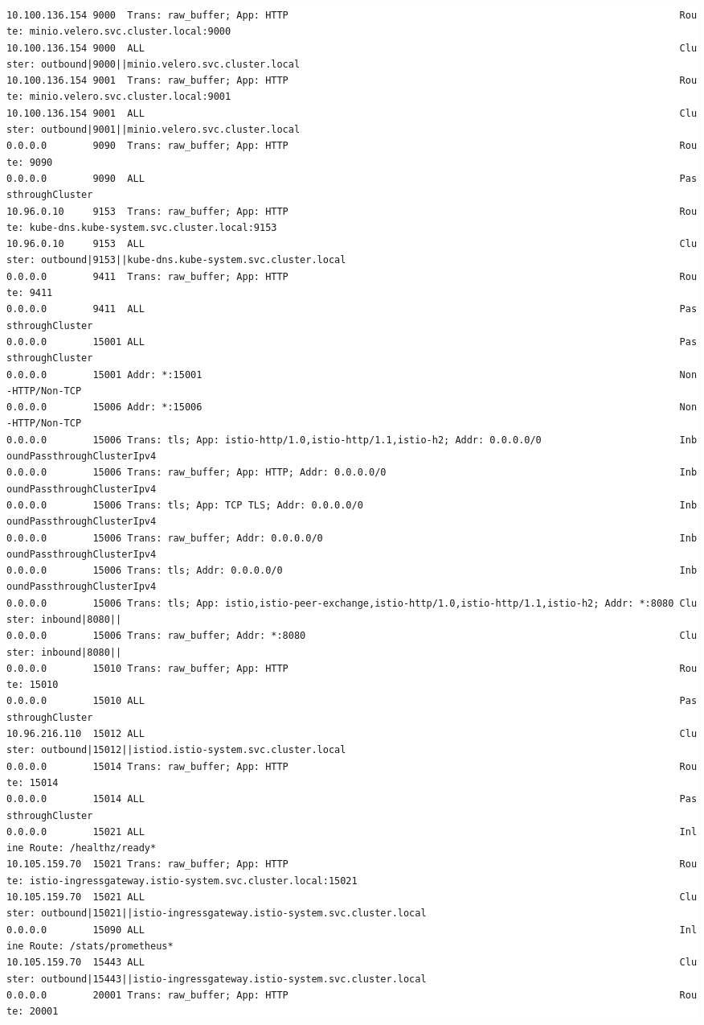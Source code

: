 ```
10.100.136.154 9000  Trans: raw_buffer; App: HTTP                                                                    Route: minio.velero.svc.cluster.local:9000
10.100.136.154 9000  ALL                                                                                             Cluster: outbound|9000||minio.velero.svc.cluster.local
10.100.136.154 9001  Trans: raw_buffer; App: HTTP                                                                    Route: minio.velero.svc.cluster.local:9001
10.100.136.154 9001  ALL                                                                                             Cluster: outbound|9001||minio.velero.svc.cluster.local
0.0.0.0        9090  Trans: raw_buffer; App: HTTP                                                                    Route: 9090
0.0.0.0        9090  ALL                                                                                             PassthroughCluster
10.96.0.10     9153  Trans: raw_buffer; App: HTTP                                                                    Route: kube-dns.kube-system.svc.cluster.local:9153
10.96.0.10     9153  ALL                                                                                             Cluster: outbound|9153||kube-dns.kube-system.svc.cluster.local
0.0.0.0        9411  Trans: raw_buffer; App: HTTP                                                                    Route: 9411
0.0.0.0        9411  ALL                                                                                             PassthroughCluster
0.0.0.0        15001 ALL                                                                                             PassthroughCluster
0.0.0.0        15001 Addr: *:15001                                                                                   Non-HTTP/Non-TCP
0.0.0.0        15006 Addr: *:15006                                                                                   Non-HTTP/Non-TCP
0.0.0.0        15006 Trans: tls; App: istio-http/1.0,istio-http/1.1,istio-h2; Addr: 0.0.0.0/0                        InboundPassthroughClusterIpv4
0.0.0.0        15006 Trans: raw_buffer; App: HTTP; Addr: 0.0.0.0/0                                                   InboundPassthroughClusterIpv4
0.0.0.0        15006 Trans: tls; App: TCP TLS; Addr: 0.0.0.0/0                                                       InboundPassthroughClusterIpv4
0.0.0.0        15006 Trans: raw_buffer; Addr: 0.0.0.0/0                                                              InboundPassthroughClusterIpv4
0.0.0.0        15006 Trans: tls; Addr: 0.0.0.0/0                                                                     InboundPassthroughClusterIpv4
0.0.0.0        15006 Trans: tls; App: istio,istio-peer-exchange,istio-http/1.0,istio-http/1.1,istio-h2; Addr: *:8080 Cluster: inbound|8080||
0.0.0.0        15006 Trans: raw_buffer; Addr: *:8080                                                                 Cluster: inbound|8080||
0.0.0.0        15010 Trans: raw_buffer; App: HTTP                                                                    Route: 15010
0.0.0.0        15010 ALL                                                                                             PassthroughCluster
10.96.216.110  15012 ALL                                                                                             Cluster: outbound|15012||istiod.istio-system.svc.cluster.local
0.0.0.0        15014 Trans: raw_buffer; App: HTTP                                                                    Route: 15014
0.0.0.0        15014 ALL                                                                                             PassthroughCluster
0.0.0.0        15021 ALL                                                                                             Inline Route: /healthz/ready*
10.105.159.70  15021 Trans: raw_buffer; App: HTTP                                                                    Route: istio-ingressgateway.istio-system.svc.cluster.local:15021
10.105.159.70  15021 ALL                                                                                             Cluster: outbound|15021||istio-ingressgateway.istio-system.svc.cluster.local
0.0.0.0        15090 ALL                                                                                             Inline Route: /stats/prometheus*
10.105.159.70  15443 ALL                                                                                             Cluster: outbound|15443||istio-ingressgateway.istio-system.svc.cluster.local
0.0.0.0        20001 Trans: raw_buffer; App: HTTP                                                                    Route: 20001
```